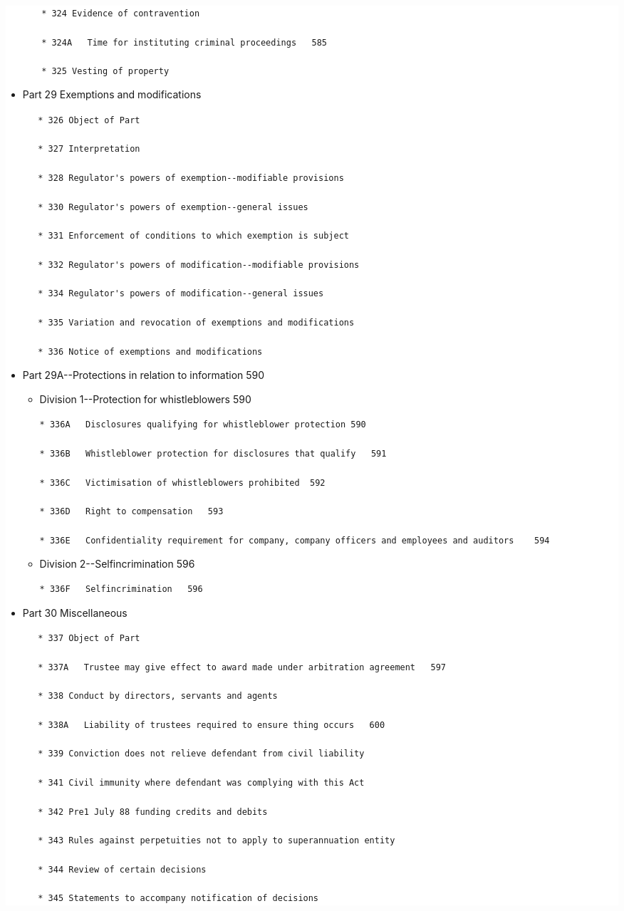            * 324 Evidence of contravention 

           * 324A	Time for instituting criminal proceedings	585

           * 325 Vesting of property 

  * Part 29 Exemptions and modifications 

           * 326 Object of Part 

           * 327 Interpretation 

           * 328 Regulator's powers of exemption--modifiable provisions 

           * 330 Regulator's powers of exemption--general issues 

           * 331 Enforcement of conditions to which exemption is subject 

           * 332 Regulator's powers of modification--modifiable provisions 

           * 334 Regulator's powers of modification--general issues 

           * 335 Variation and revocation of exemptions and modifications 

           * 336 Notice of exemptions and modifications 

  * Part 29A--Protections in relation to information	590

     * Division 1--Protection for whistleblowers	590

           * 336A	Disclosures qualifying for whistleblower protection	590

           * 336B	Whistleblower protection for disclosures that qualify	591

           * 336C	Victimisation of whistleblowers prohibited	592

           * 336D	Right to compensation	593

           * 336E	Confidentiality requirement for company, company officers and employees and auditors	594

     * Division 2--Selfincrimination	596

           * 336F	Selfincrimination	596

  * Part 30 Miscellaneous 

           * 337 Object of Part 

           * 337A	Trustee may give effect to award made under arbitration agreement	597

           * 338 Conduct by directors, servants and agents 

           * 338A	Liability of trustees required to ensure thing occurs	600

           * 339 Conviction does not relieve defendant from civil liability 

           * 341 Civil immunity where defendant was complying with this Act 

           * 342 Pre1 July 88 funding credits and debits 

           * 343 Rules against perpetuities not to apply to superannuation entity 

           * 344 Review of certain decisions 

           * 345 Statements to accompany notification of decisions 
